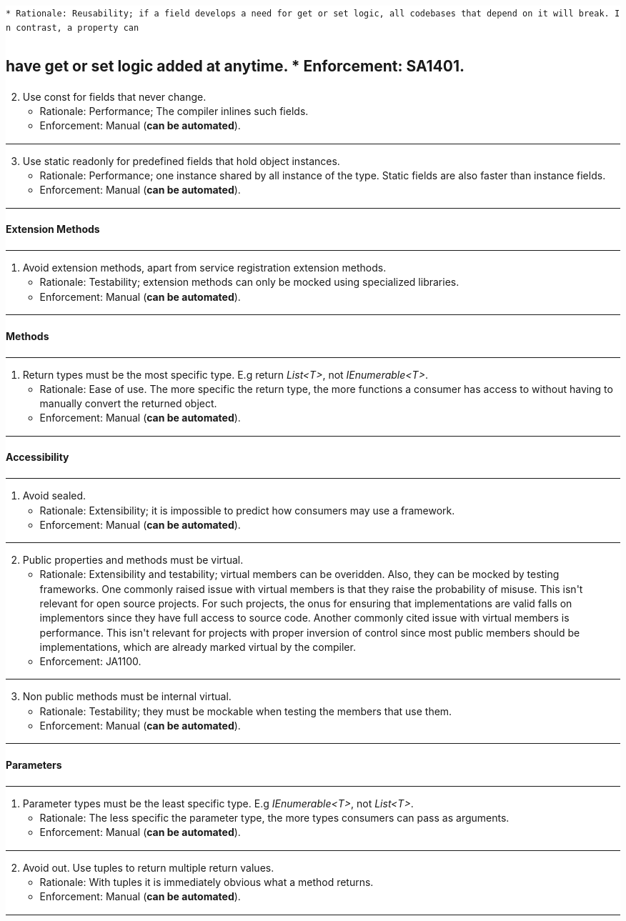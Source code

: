     * Rationale: Reusability; if a field develops a need for get or set logic, all codebases that depend on it will break. In contrast, a property can
have get or set logic added at anytime.
    * Enforcement: SA1401.
---
2. Use const for fields that never change.
    * Rationale: Performance; The compiler inlines such fields.
    * Enforcement: Manual (**can be automated**).
---
3. Use static readonly for predefined fields that hold object instances.
    * Rationale: Performance; one instance shared by all instance of the type. Static fields are also faster than instance fields.
    * Enforcement: Manual (**can be automated**).
---
#### Extension Methods
---
1. Avoid extension methods, apart from service registration extension methods.
    * Rationale: Testability; extension methods can only be mocked using specialized libraries.
    * Enforcement: Manual (**can be automated**).
---
#### Methods
---
1. Return types must be the most specific type. E.g return *List\<T>*, not *IEnumerable\<T>*.
    * Rationale: Ease of use. The more specific the return type, the more functions a consumer has access to without having to manually
convert the returned object.
    * Enforcement: Manual (**can be automated**).
---
#### Accessibility
---
1. Avoid sealed.
    * Rationale: Extensibility; it is impossible to predict how consumers may use a framework. 
    * Enforcement: Manual (**can be automated**).
---
2. Public properties and methods must be virtual.
    * Rationale: Extensibility and testability; virtual members can be overidden. Also, they can be mocked by testing frameworks.
One commonly raised issue with virtual members is that they raise the probability of misuse. This isn't relevant for open source projects. For such projects, the onus for 
ensuring that implementations are valid falls on implementors since they have full access to source code. Another commonly cited issue with virtual members is performance.
This isn't relevant for projects with proper inversion of control since most public members should be implementations, which are already marked virtual by the compiler.
    * Enforcement: JA1100.
---
3. Non public methods must be internal virtual.
    * Rationale: Testability; they must be mockable when testing the members that use them.
    * Enforcement: Manual (**can be automated**).
---
#### Parameters
---
1. Parameter types must be the least specific type. E.g *IEnumerable\<T>*, not *List\<T>*.
    * Rationale: The less specific the parameter type, the more types consumers can pass as arguments.
    * Enforcement: Manual (**can be automated**).
---
2. Avoid out. Use tuples to return multiple return values.
    * Rationale: With tuples it is immediately obvious what a method returns. 
    * Enforcement: Manual (**can be automated**).
---